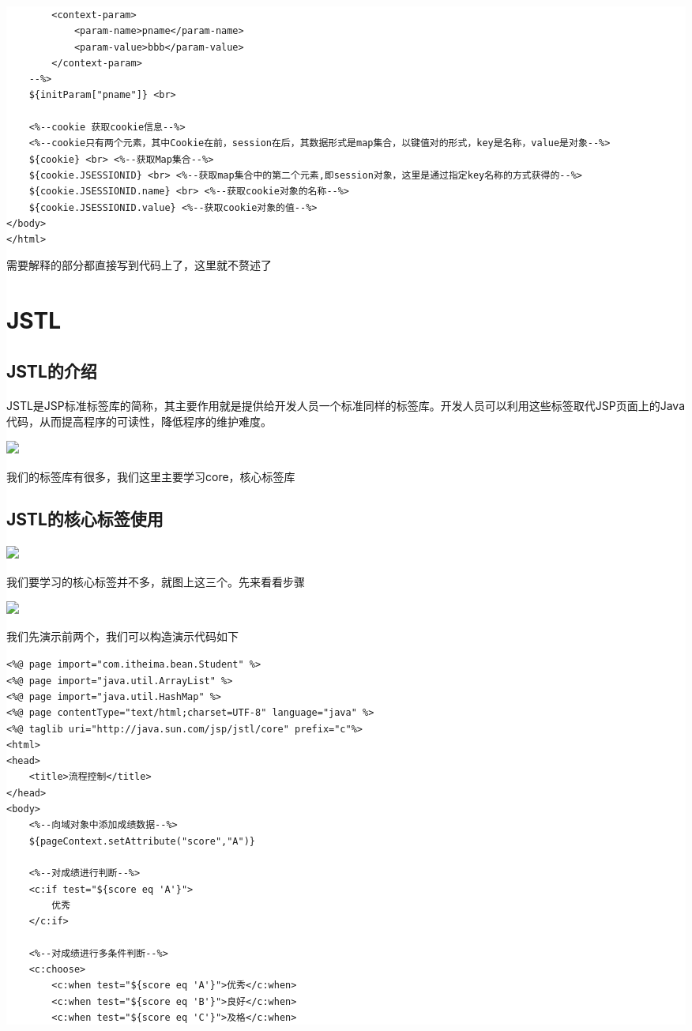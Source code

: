 ```
        <context-param>
            <param-name>pname</param-name>
            <param-value>bbb</param-value>
        </context-param>
    --%>
    ${initParam["pname"]} <br>

    <%--cookie 获取cookie信息--%>
    <%--cookie只有两个元素，其中Cookie在前，session在后，其数据形式是map集合，以键值对的形式，key是名称，value是对象--%>
    ${cookie} <br> <%--获取Map集合--%>
    ${cookie.JSESSIONID} <br> <%--获取map集合中的第二个元素,即session对象，这里是通过指定key名称的方式获得的--%>
    ${cookie.JSESSIONID.name} <br> <%--获取cookie对象的名称--%>
    ${cookie.JSESSIONID.value} <%--获取cookie对象的值--%>
</body>
</html>
```

需要解释的部分都直接写到代码上了，这里就不赘述了

# JSTL

## JSTL的介绍

JSTL是JSP标准标签库的简称，其主要作用就是提供给开发人员一个标准同样的标签库。开发人员可以利用这些标签取代JSP页面上的Java代码，从而提高程序的可读性，降低程序的维护难度。

![](https://rolin-typora.oss-cn-guangzhou.aliyuncs.com/WEBRESOURCE220348a44cae991fc40d323732b1ec0c.png)

我们的标签库有很多，我们这里主要学习core，核心标签库

## JSTL的核心标签使用

![](https://rolin-typora.oss-cn-guangzhou.aliyuncs.com/WEBRESOURCEdb9b67cb87f31b25775df4e7be2c8a66.png)

我们要学习的核心标签并不多，就图上这三个。先来看看步骤

![](https://rolin-typora.oss-cn-guangzhou.aliyuncs.com/WEBRESOURCE46cdc76c25db152d79c092c7c70149a7.png)

我们先演示前两个，我们可以构造演示代码如下

```
<%@ page import="com.itheima.bean.Student" %>
<%@ page import="java.util.ArrayList" %>
<%@ page import="java.util.HashMap" %>
<%@ page contentType="text/html;charset=UTF-8" language="java" %>
<%@ taglib uri="http://java.sun.com/jsp/jstl/core" prefix="c"%>
<html>
<head>
    <title>流程控制</title>
</head>
<body>
    <%--向域对象中添加成绩数据--%>
    ${pageContext.setAttribute("score","A")}

    <%--对成绩进行判断--%>
    <c:if test="${score eq 'A'}">
        优秀
    </c:if>

    <%--对成绩进行多条件判断--%>
    <c:choose>
        <c:when test="${score eq 'A'}">优秀</c:when>
        <c:when test="${score eq 'B'}">良好</c:when>
        <c:when test="${score eq 'C'}">及格</c:when>
```